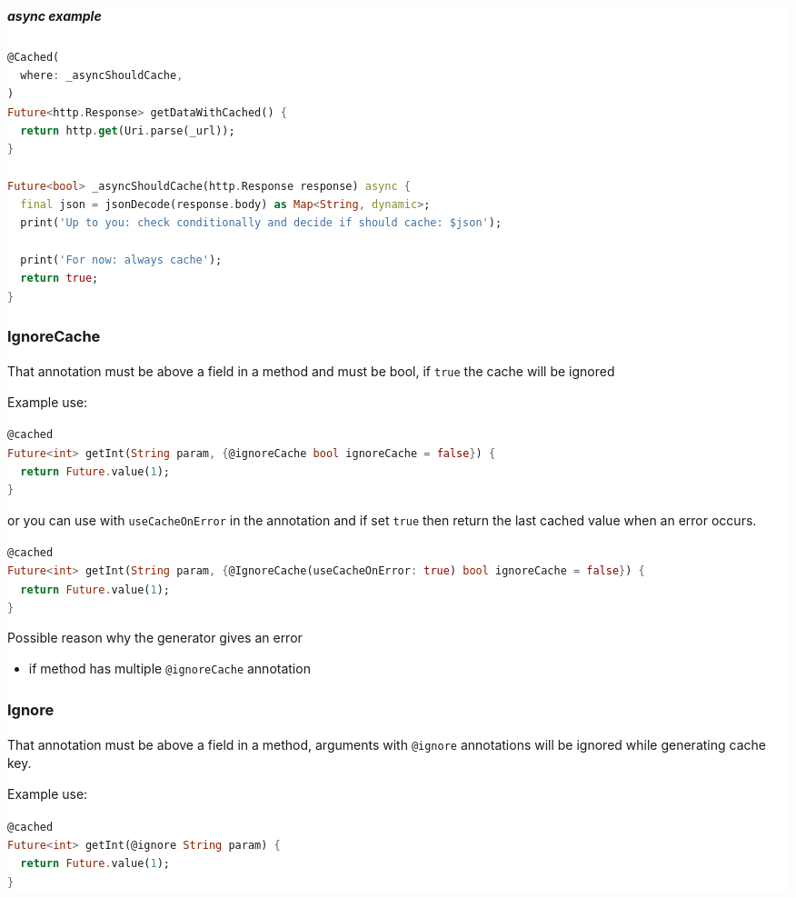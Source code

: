 ##### async example

```dart
@Cached(
  where: _asyncShouldCache,
)
Future<http.Response> getDataWithCached() {
  return http.get(Uri.parse(_url));
}

Future<bool> _asyncShouldCache(http.Response response) async {
  final json = jsonDecode(response.body) as Map<String, dynamic>;
  print('Up to you: check conditionally and decide if should cache: $json');

  print('For now: always cache');
  return true;
}

```

### IgnoreCache

That annotation must be above a field in a method and must be bool,
if `true` the cache will be ignored

Example use:

```dart
@cached
Future<int> getInt(String param, {@ignoreCache bool ignoreCache = false}) {
  return Future.value(1);
}
```

or you can use with `useCacheOnError` in the annotation and if set `true`
then return the last cached value when an error occurs.

```dart
@cached
Future<int> getInt(String param, {@IgnoreCache(useCacheOnError: true) bool ignoreCache = false}) {
  return Future.value(1);
}
```

Possible reason why the generator gives an error

- if method has multiple `@ignoreCache` annotation

### Ignore

That annotation must be above a field in a method,
arguments with `@ignore` annotations will be ignored while generating cache key.

Example use:

```dart
@cached
Future<int> getInt(@ignore String param) {
  return Future.value(1);
}
```

